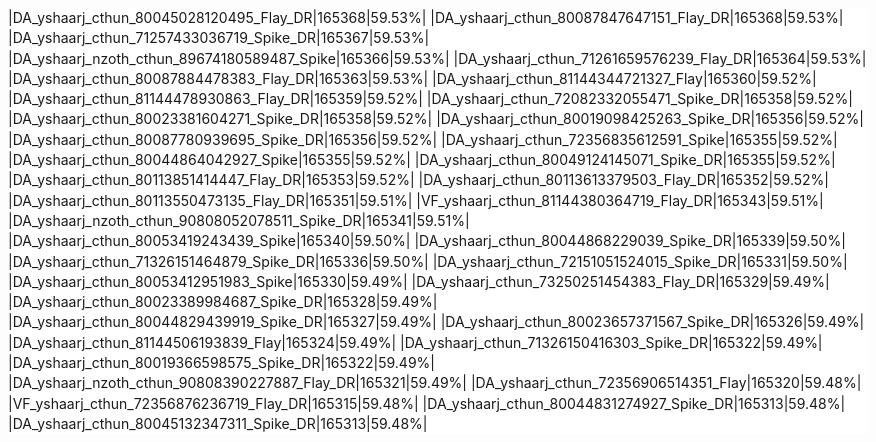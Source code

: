 |DA_yshaarj_cthun_80045028120495_Flay_DR|165368|59.53%|
|DA_yshaarj_cthun_80087847647151_Flay_DR|165368|59.53%|
|DA_yshaarj_cthun_71257433036719_Spike_DR|165367|59.53%|
|DA_yshaarj_nzoth_cthun_89674180589487_Spike|165366|59.53%|
|DA_yshaarj_cthun_71261659576239_Flay_DR|165364|59.53%|
|DA_yshaarj_cthun_80087884478383_Flay_DR|165363|59.53%|
|DA_yshaarj_cthun_81144344721327_Flay|165360|59.52%|
|DA_yshaarj_cthun_81144478930863_Flay_DR|165359|59.52%|
|DA_yshaarj_cthun_72082332055471_Spike_DR|165358|59.52%|
|DA_yshaarj_cthun_80023381604271_Spike_DR|165358|59.52%|
|DA_yshaarj_cthun_80019098425263_Spike_DR|165356|59.52%|
|DA_yshaarj_cthun_80087780939695_Spike_DR|165356|59.52%|
|DA_yshaarj_cthun_72356835612591_Spike|165355|59.52%|
|DA_yshaarj_cthun_80044864042927_Spike|165355|59.52%|
|DA_yshaarj_cthun_80049124145071_Spike_DR|165355|59.52%|
|DA_yshaarj_cthun_80113851414447_Flay_DR|165353|59.52%|
|DA_yshaarj_cthun_80113613379503_Flay_DR|165352|59.52%|
|DA_yshaarj_cthun_80113550473135_Flay_DR|165351|59.51%|
|VF_yshaarj_cthun_81144380364719_Flay_DR|165343|59.51%|
|DA_yshaarj_nzoth_cthun_90808052078511_Spike_DR|165341|59.51%|
|DA_yshaarj_cthun_80053419243439_Spike|165340|59.50%|
|DA_yshaarj_cthun_80044868229039_Spike_DR|165339|59.50%|
|DA_yshaarj_cthun_71326151464879_Spike_DR|165336|59.50%|
|DA_yshaarj_cthun_72151051524015_Spike_DR|165331|59.50%|
|DA_yshaarj_cthun_80053412951983_Spike|165330|59.49%|
|DA_yshaarj_cthun_73250251454383_Flay_DR|165329|59.49%|
|DA_yshaarj_cthun_80023389984687_Spike_DR|165328|59.49%|
|DA_yshaarj_cthun_80044829439919_Spike_DR|165327|59.49%|
|DA_yshaarj_cthun_80023657371567_Spike_DR|165326|59.49%|
|DA_yshaarj_cthun_81144506193839_Flay|165324|59.49%|
|DA_yshaarj_cthun_71326150416303_Spike_DR|165322|59.49%|
|DA_yshaarj_cthun_80019366598575_Spike_DR|165322|59.49%|
|DA_yshaarj_nzoth_cthun_90808390227887_Flay_DR|165321|59.49%|
|DA_yshaarj_cthun_72356906514351_Flay|165320|59.48%|
|VF_yshaarj_cthun_72356876236719_Flay_DR|165315|59.48%|
|DA_yshaarj_cthun_80044831274927_Spike_DR|165313|59.48%|
|DA_yshaarj_cthun_80045132347311_Spike_DR|165313|59.48%|